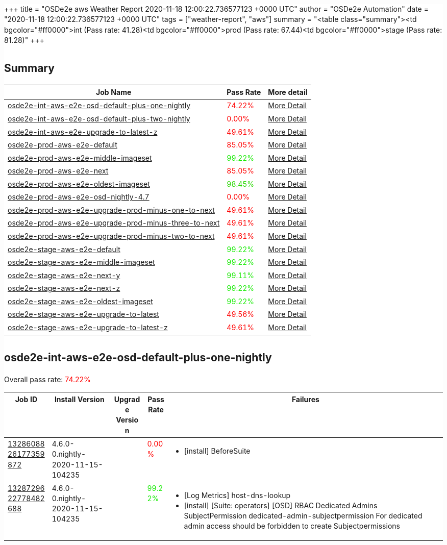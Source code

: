 +++
title = "OSDe2e aws Weather Report 2020-11-18 12:00:22.736577123 +0000 UTC"
author = "OSDe2e Automation"
date = "2020-11-18 12:00:22.736577123 +0000 UTC"
tags = ["weather-report", "aws"]
summary = "<table class=\"summary\"><tr><td bgcolor=\"#ff0000\"></td><td>int (Pass rate: 41.28)</td></tr><tr><td bgcolor=\"#ff0000\"></td><td>prod (Pass rate: 67.44)</td></tr><tr><td bgcolor=\"#ff0000\"></td><td>stage (Pass rate: 81.28)</td></tr></table>"
+++
## Summary

| Job Name | Pass Rate | More detail |
|----------|-----------|-------------|
|[osde2e-int-aws-e2e-osd-default-plus-one-nightly](https://prow.svc.ci.openshift.org/?job=osde2e-int-aws-e2e-osd-default-plus-one-nightly)| <span style="color:#ff0000;">74.22%</span>|[More Detail](#osde2e-int-aws-e2e-osd-default-plus-one-nightly)|
|[osde2e-int-aws-e2e-osd-default-plus-two-nightly](https://prow.svc.ci.openshift.org/?job=osde2e-int-aws-e2e-osd-default-plus-two-nightly)| <span style="color:#ff0000;">0.00%</span>|[More Detail](#osde2e-int-aws-e2e-osd-default-plus-two-nightly)|
|[osde2e-int-aws-e2e-upgrade-to-latest-z](https://prow.svc.ci.openshift.org/?job=osde2e-int-aws-e2e-upgrade-to-latest-z)| <span style="color:#ff0000;">49.61%</span>|[More Detail](#osde2e-int-aws-e2e-upgrade-to-latest-z)|
|[osde2e-prod-aws-e2e-default](https://prow.svc.ci.openshift.org/?job=osde2e-prod-aws-e2e-default)| <span style="color:#ff0000;">85.05%</span>|[More Detail](#osde2e-prod-aws-e2e-default)|
|[osde2e-prod-aws-e2e-middle-imageset](https://prow.svc.ci.openshift.org/?job=osde2e-prod-aws-e2e-middle-imageset)| <span style="color:#15ea00;">99.22%</span>|[More Detail](#osde2e-prod-aws-e2e-middle-imageset)|
|[osde2e-prod-aws-e2e-next](https://prow.svc.ci.openshift.org/?job=osde2e-prod-aws-e2e-next)| <span style="color:#ff0000;">85.05%</span>|[More Detail](#osde2e-prod-aws-e2e-next)|
|[osde2e-prod-aws-e2e-oldest-imageset](https://prow.svc.ci.openshift.org/?job=osde2e-prod-aws-e2e-oldest-imageset)| <span style="color:#28d700;">98.45%</span>|[More Detail](#osde2e-prod-aws-e2e-oldest-imageset)|
|[osde2e-prod-aws-e2e-osd-nightly-4.7](https://prow.svc.ci.openshift.org/?job=osde2e-prod-aws-e2e-osd-nightly-4.7)| <span style="color:#ff0000;">0.00%</span>|[More Detail](#osde2e-prod-aws-e2e-osd-nightly-4.7)|
|[osde2e-prod-aws-e2e-upgrade-prod-minus-one-to-next](https://prow.svc.ci.openshift.org/?job=osde2e-prod-aws-e2e-upgrade-prod-minus-one-to-next)| <span style="color:#ff0000;">49.61%</span>|[More Detail](#osde2e-prod-aws-e2e-upgrade-prod-minus-one-to-next)|
|[osde2e-prod-aws-e2e-upgrade-prod-minus-three-to-next](https://prow.svc.ci.openshift.org/?job=osde2e-prod-aws-e2e-upgrade-prod-minus-three-to-next)| <span style="color:#ff0000;">49.61%</span>|[More Detail](#osde2e-prod-aws-e2e-upgrade-prod-minus-three-to-next)|
|[osde2e-prod-aws-e2e-upgrade-prod-minus-two-to-next](https://prow.svc.ci.openshift.org/?job=osde2e-prod-aws-e2e-upgrade-prod-minus-two-to-next)| <span style="color:#ff0000;">49.61%</span>|[More Detail](#osde2e-prod-aws-e2e-upgrade-prod-minus-two-to-next)|
|[osde2e-stage-aws-e2e-default](https://prow.svc.ci.openshift.org/?job=osde2e-stage-aws-e2e-default)| <span style="color:#14eb00;">99.22%</span>|[More Detail](#osde2e-stage-aws-e2e-default)|
|[osde2e-stage-aws-e2e-middle-imageset](https://prow.svc.ci.openshift.org/?job=osde2e-stage-aws-e2e-middle-imageset)| <span style="color:#14eb00;">99.22%</span>|[More Detail](#osde2e-stage-aws-e2e-middle-imageset)|
|[osde2e-stage-aws-e2e-next-y](https://prow.svc.ci.openshift.org/?job=osde2e-stage-aws-e2e-next-y)| <span style="color:#17e800;">99.11%</span>|[More Detail](#osde2e-stage-aws-e2e-next-y)|
|[osde2e-stage-aws-e2e-next-z](https://prow.svc.ci.openshift.org/?job=osde2e-stage-aws-e2e-next-z)| <span style="color:#14eb00;">99.22%</span>|[More Detail](#osde2e-stage-aws-e2e-next-z)|
|[osde2e-stage-aws-e2e-oldest-imageset](https://prow.svc.ci.openshift.org/?job=osde2e-stage-aws-e2e-oldest-imageset)| <span style="color:#14eb00;">99.22%</span>|[More Detail](#osde2e-stage-aws-e2e-oldest-imageset)|
|[osde2e-stage-aws-e2e-upgrade-to-latest](https://prow.svc.ci.openshift.org/?job=osde2e-stage-aws-e2e-upgrade-to-latest)| <span style="color:#ff0000;">49.56%</span>|[More Detail](#osde2e-stage-aws-e2e-upgrade-to-latest)|
|[osde2e-stage-aws-e2e-upgrade-to-latest-z](https://prow.svc.ci.openshift.org/?job=osde2e-stage-aws-e2e-upgrade-to-latest-z)| <span style="color:#ff0000;">49.61%</span>|[More Detail](#osde2e-stage-aws-e2e-upgrade-to-latest-z)|



## osde2e-int-aws-e2e-osd-default-plus-one-nightly

Overall pass rate: <span style="color:#ff0000;">74.22%</span>

| Job ID | Install Version | Upgrade Version | Pass Rate | Failures |
|--------|-----------------|-----------------|-----------|----------|
[1328608826177359872](https://prow.ci.openshift.org/view/gs/origin-ci-test/logs/osde2e-int-aws-e2e-osd-default-plus-one-nightly/1328608826177359872) | 4.6.0-0.nightly-2020-11-15-104235 |  | <span style="color:#ff0000;">0.00%</span>|<ul><li>[install] BeforeSuite</li></ul>
[1328729622778482688](https://prow.ci.openshift.org/view/gs/origin-ci-test/logs/osde2e-int-aws-e2e-osd-default-plus-one-nightly/1328729622778482688) | 4.6.0-0.nightly-2020-11-15-104235 |  | <span style="color:#14eb00;">99.22%</span>|<ul><li>[Log Metrics] host-dns-lookup</li><li>[install] [Suite: operators] [OSD] RBAC Dedicated Admins SubjectPermission dedicated-admin-subjectpermission For dedicated admin access should be forbidden to create Subjectpermissions</li></ul>